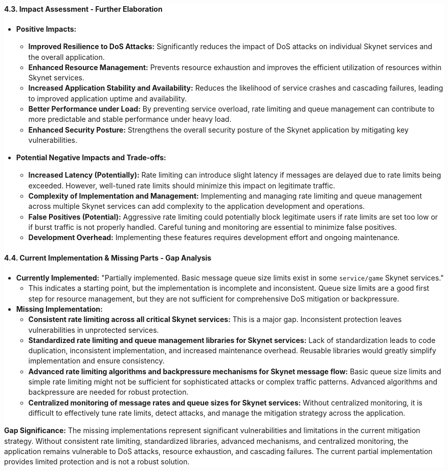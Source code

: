 #### 4.3. Impact Assessment - Further Elaboration

*   **Positive Impacts:**
    *   **Improved Resilience to DoS Attacks:** Significantly reduces the impact of DoS attacks on individual Skynet services and the overall application.
    *   **Enhanced Resource Management:** Prevents resource exhaustion and improves the efficient utilization of resources within Skynet services.
    *   **Increased Application Stability and Availability:** Reduces the likelihood of service crashes and cascading failures, leading to improved application uptime and availability.
    *   **Better Performance under Load:** By preventing service overload, rate limiting and queue management can contribute to more predictable and stable performance under heavy load.
    *   **Enhanced Security Posture:** Strengthens the overall security posture of the Skynet application by mitigating key vulnerabilities.

*   **Potential Negative Impacts and Trade-offs:**
    *   **Increased Latency (Potentially):** Rate limiting can introduce slight latency if messages are delayed due to rate limits being exceeded. However, well-tuned rate limits should minimize this impact on legitimate traffic.
    *   **Complexity of Implementation and Management:** Implementing and managing rate limiting and queue management across multiple Skynet services can add complexity to the application development and operations.
    *   **False Positives (Potential):**  Aggressive rate limiting could potentially block legitimate users if rate limits are set too low or if burst traffic is not properly handled. Careful tuning and monitoring are essential to minimize false positives.
    *   **Development Overhead:** Implementing these features requires development effort and ongoing maintenance.

#### 4.4. Current Implementation & Missing Parts - Gap Analysis

*   **Currently Implemented:** "Partially implemented. Basic message queue size limits exist in some `service/game` Skynet services."
    *   This indicates a starting point, but the implementation is incomplete and inconsistent.  Queue size limits are a good first step for resource management, but they are not sufficient for comprehensive DoS mitigation or backpressure.
*   **Missing Implementation:**
    *   **Consistent rate limiting across all critical Skynet services:**  This is a major gap. Inconsistent protection leaves vulnerabilities in unprotected services.
    *   **Standardized rate limiting and queue management libraries for Skynet services:** Lack of standardization leads to code duplication, inconsistent implementation, and increased maintenance overhead.  Reusable libraries would greatly simplify implementation and ensure consistency.
    *   **Advanced rate limiting algorithms and backpressure mechanisms for Skynet message flow:**  Basic queue size limits and simple rate limiting might not be sufficient for sophisticated attacks or complex traffic patterns. Advanced algorithms and backpressure are needed for robust protection.
    *   **Centralized monitoring of message rates and queue sizes for Skynet services:**  Without centralized monitoring, it is difficult to effectively tune rate limits, detect attacks, and manage the mitigation strategy across the application.

**Gap Significance:** The missing implementations represent significant vulnerabilities and limitations in the current mitigation strategy.  Without consistent rate limiting, standardized libraries, advanced mechanisms, and centralized monitoring, the application remains vulnerable to DoS attacks, resource exhaustion, and cascading failures.  The current partial implementation provides limited protection and is not a robust solution.
